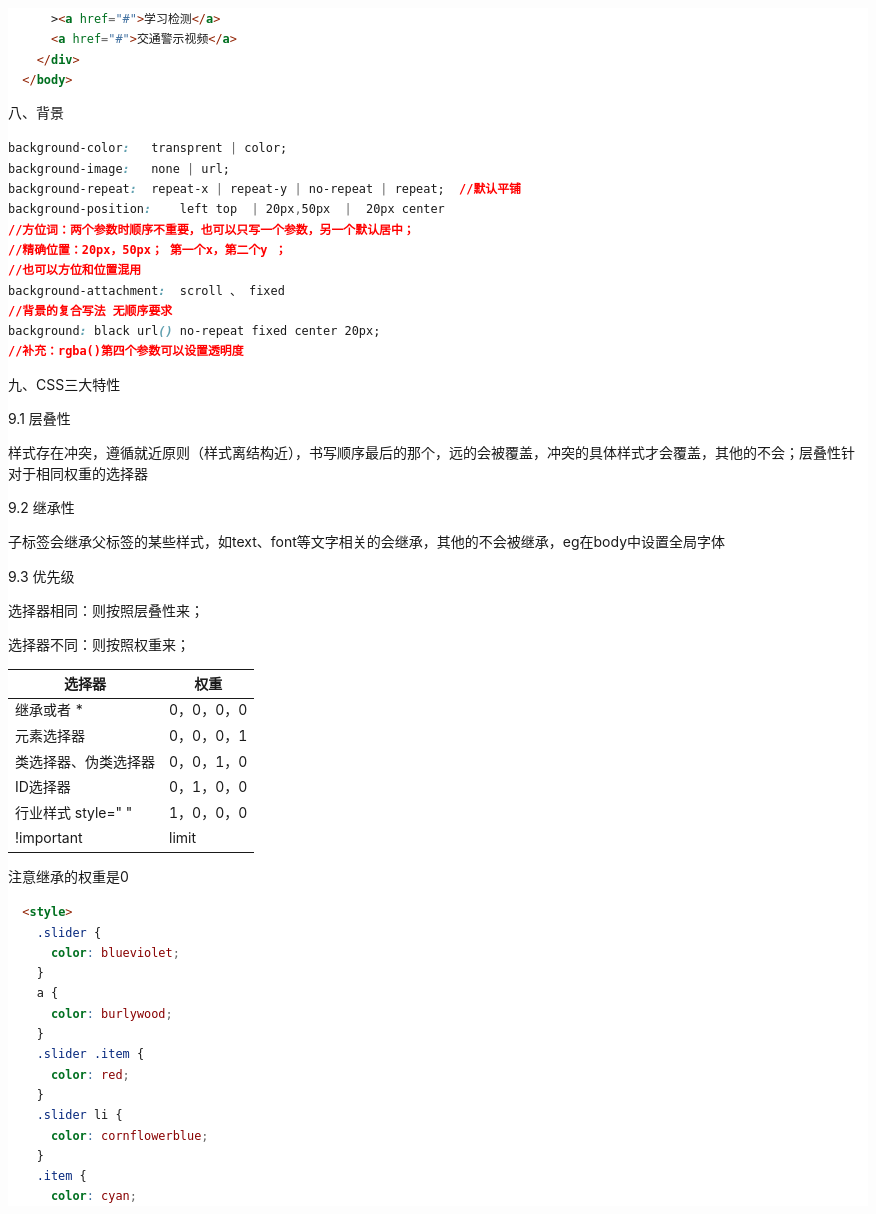 ```html
      ><a href="#">学习检测</a>
      <a href="#">交通警示视频</a>
    </div>
  </body>
```

八、背景

```css
background-color: 	transprent | color;
background-image:	none | url;	
background-repeat:	repeat-x | repeat-y | no-repeat | repeat;  //默认平铺
background-position:	left top  | 20px,50px  |  20px center
//方位词：两个参数时顺序不重要，也可以只写一个参数，另一个默认居中；
//精确位置：20px，50px； 第一个x，第二个y ； 
//也可以方位和位置混用
background-attachment:	scroll 、 fixed
//背景的复合写法 无顺序要求
background: black url() no-repeat fixed center 20px;
//补充：rgba()第四个参数可以设置透明度
```

九、CSS三大特性

9.1 层叠性

样式存在冲突，遵循就近原则（样式离结构近），书写顺序最后的那个，远的会被覆盖，冲突的具体样式才会覆盖，其他的不会；层叠性针对于相同权重的选择器

9.2 继承性

子标签会继承父标签的某些样式，如text、font等文字相关的会继承，其他的不会被继承，eg在body中设置全局字体 

9.3 优先级

选择器相同：则按照层叠性来；

选择器不同：则按照权重来；

| 选择器               | 权重       |
| -------------------- | ---------- |
| 继承或者 *           | 0，0，0，0 |
| 元素选择器           | 0，0，0，1 |
| 类选择器、伪类选择器 | 0，0，1，0 |
| ID选择器             | 0，1，0，0 |
| 行业样式 style=" "   | 1，0，0，0 |
| !important           | limit      |

注意继承的权重是0

```html
  <style>
    .slider {
      color: blueviolet;
    }
    a {
      color: burlywood;
    }
    .slider .item {
      color: red;
    }
    .slider li {
      color: cornflowerblue;
    }
    .item {
      color: cyan;
```